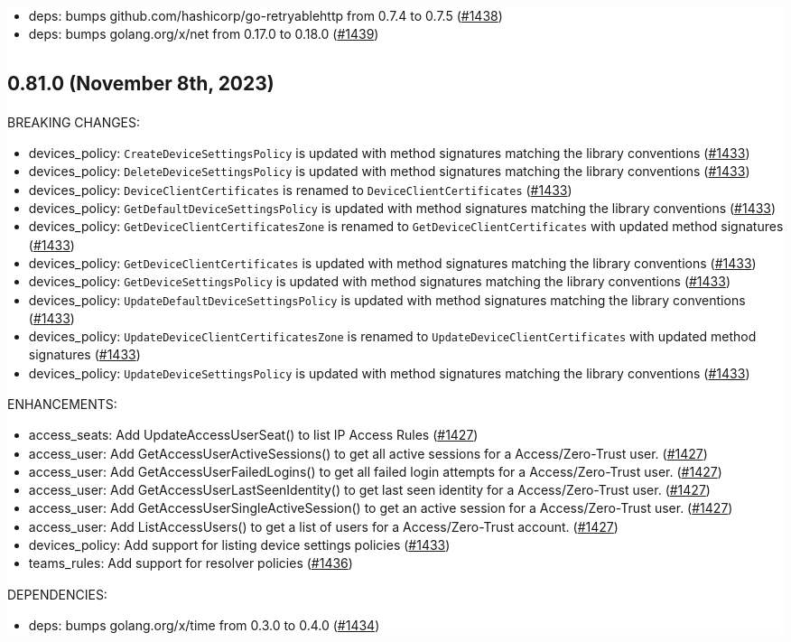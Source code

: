 - deps: bumps github.com/hashicorp/go-retryablehttp from 0.7.4 to 0.7.5 ([#1438](https://github.com/khulnasoft/khulnasoft-go/issues/1438))
- deps: bumps golang.org/x/net from 0.17.0 to 0.18.0 ([#1439](https://github.com/khulnasoft/khulnasoft-go/issues/1439))

## 0.81.0 (November 8th, 2023)

BREAKING CHANGES:

- devices_policy: `CreateDeviceSettingsPolicy` is updated with method signatures matching the library conventions ([#1433](https://github.com/khulnasoft/khulnasoft-go/issues/1433))
- devices_policy: `DeleteDeviceSettingsPolicy` is updated with method signatures matching the library conventions ([#1433](https://github.com/khulnasoft/khulnasoft-go/issues/1433))
- devices_policy: `DeviceClientCertificates` is renamed to `DeviceClientCertificates` ([#1433](https://github.com/khulnasoft/khulnasoft-go/issues/1433))
- devices_policy: `GetDefaultDeviceSettingsPolicy` is updated with method signatures matching the library conventions ([#1433](https://github.com/khulnasoft/khulnasoft-go/issues/1433))
- devices_policy: `GetDeviceClientCertificatesZone` is renamed to `GetDeviceClientCertificates` with updated method signatures ([#1433](https://github.com/khulnasoft/khulnasoft-go/issues/1433))
- devices_policy: `GetDeviceClientCertificates` is updated with method signatures matching the library conventions ([#1433](https://github.com/khulnasoft/khulnasoft-go/issues/1433))
- devices_policy: `GetDeviceSettingsPolicy` is updated with method signatures matching the library conventions ([#1433](https://github.com/khulnasoft/khulnasoft-go/issues/1433))
- devices_policy: `UpdateDefaultDeviceSettingsPolicy` is updated with method signatures matching the library conventions ([#1433](https://github.com/khulnasoft/khulnasoft-go/issues/1433))
- devices_policy: `UpdateDeviceClientCertificatesZone` is renamed to `UpdateDeviceClientCertificates` with updated method signatures ([#1433](https://github.com/khulnasoft/khulnasoft-go/issues/1433))
- devices_policy: `UpdateDeviceSettingsPolicy` is updated with method signatures matching the library conventions ([#1433](https://github.com/khulnasoft/khulnasoft-go/issues/1433))

ENHANCEMENTS:

- access_seats: Add UpdateAccessUserSeat() to list IP Access Rules ([#1427](https://github.com/khulnasoft/khulnasoft-go/issues/1427))
- access_user: Add GetAccessUserActiveSessions() to get all active sessions for a Access/Zero-Trust user. ([#1427](https://github.com/khulnasoft/khulnasoft-go/issues/1427))
- access_user: Add GetAccessUserFailedLogins() to get all failed login attempts for a Access/Zero-Trust user. ([#1427](https://github.com/khulnasoft/khulnasoft-go/issues/1427))
- access_user: Add GetAccessUserLastSeenIdentity() to get last seen identity for a Access/Zero-Trust user. ([#1427](https://github.com/khulnasoft/khulnasoft-go/issues/1427))
- access_user: Add GetAccessUserSingleActiveSession() to get an active session for a Access/Zero-Trust user. ([#1427](https://github.com/khulnasoft/khulnasoft-go/issues/1427))
- access_user: Add ListAccessUsers() to get a list of users for a Access/Zero-Trust account. ([#1427](https://github.com/khulnasoft/khulnasoft-go/issues/1427))
- devices_policy: Add support for listing device settings policies ([#1433](https://github.com/khulnasoft/khulnasoft-go/issues/1433))
- teams_rules: Add support for resolver policies ([#1436](https://github.com/khulnasoft/khulnasoft-go/issues/1436))

DEPENDENCIES:

- deps: bumps golang.org/x/time from 0.3.0 to 0.4.0 ([#1434](https://github.com/khulnasoft/khulnasoft-go/issues/1434))
